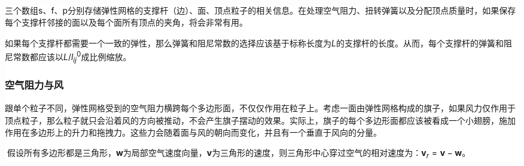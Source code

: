三个数组s、f、p分别存储弹性网格的支撑杆（边）、面、顶点粒子的相关信息。在处理空气阻力、扭转弹簧以及分配顶点质量时，如果保存每个支撑杆邻接的面以及每个面所有顶点的夹角，将会非常有用。

​	如果每个支撑杆都需要一个一致的弹性，那么弹簧和阻尼常数的选择应该基于标称长度为$L$的支撑杆的长度。从而，每个支撑杆的弹簧和阻尼常数都应该以$L/l_{ij}^0$成比例缩放。

### 空气阻力与风

​	跟单个粒子不同，弹性网格受到的空气阻力横跨每个多边形面，不仅仅作用在粒子上。考虑一面由弹性网格构成的旗子，如果风力仅作用于顶点粒子，那么粒子就只会沿着风的方向被推动，不会产生旗子摆动的效果。实际上，旗子的每个多边形面都应该被看成一个小翅膀，施加作用在多边形上的升力和拖拽力。这些力会随着面与风的朝向而变化，并且有一个垂直于风向的分量。

​	假设所有多边形都是三角形，$\mathbf{w}$为局部空气速度向量，$\mathbf{v}$为三角形的速度，则三角形中心穿过空气的相对速度为：$\mathbf{v}_r=\mathbf{v}-\mathbf{w}$。
